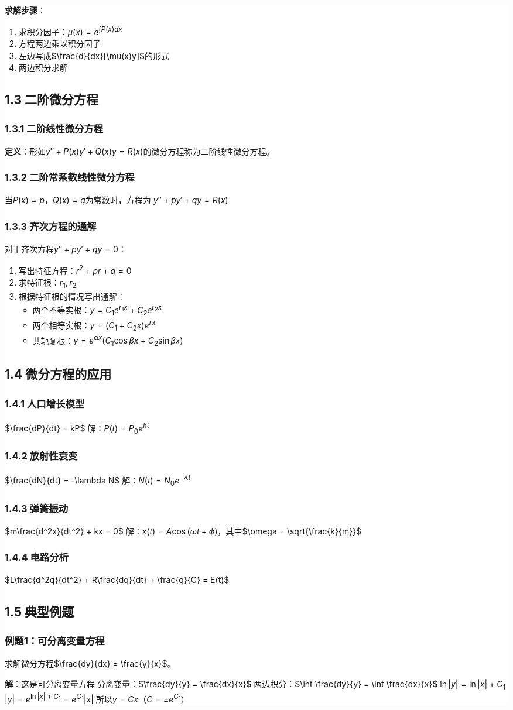 **求解步骤**：
1. 求积分因子：$\mu(x) = e^{\int P(x)dx}$
2. 方程两边乘以积分因子
3. 左边写成$\frac{d}{dx}[\mu(x)y]$的形式
4. 两边积分求解

## 1.3 二阶微分方程

### 1.3.1 二阶线性微分方程
**定义**：形如$y'' + P(x)y' + Q(x)y = R(x)$的微分方程称为二阶线性微分方程。

### 1.3.2 二阶常系数线性微分方程
当$P(x) = p$，$Q(x) = q$为常数时，方程为
$y'' + py' + qy = R(x)$

### 1.3.3 齐次方程的通解
对于齐次方程$y'' + py' + qy = 0$：
1. 写出特征方程：$r^2 + pr + q = 0$
2. 求特征根：$r_1, r_2$
3. 根据特征根的情况写出通解：
   - 两个不等实根：$y = C_1e^{r_1x} + C_2e^{r_2x}$
   - 两个相等实根：$y = (C_1 + C_2x)e^{rx}$
   - 共轭复根：$y = e^{\alpha x}(C_1\cos\beta x + C_2\sin\beta x)$

## 1.4 微分方程的应用

### 1.4.1 人口增长模型
$\frac{dP}{dt} = kP$
解：$P(t) = P_0e^{kt}$

### 1.4.2 放射性衰变
$\frac{dN}{dt} = -\lambda N$
解：$N(t) = N_0e^{-\lambda t}$

### 1.4.3 弹簧振动
$m\frac{d^2x}{dt^2} + kx = 0$
解：$x(t) = A\cos(\omega t + \phi)$，其中$\omega = \sqrt{\frac{k}{m}}$

### 1.4.4 电路分析
$L\frac{d^2q}{dt^2} + R\frac{dq}{dt} + \frac{q}{C} = E(t)$

## 1.5 典型例题

### 例题1：可分离变量方程
求解微分方程$\frac{dy}{dx} = \frac{y}{x}$。

**解**：这是可分离变量方程
分离变量：$\frac{dy}{y} = \frac{dx}{x}$
两边积分：$\int \frac{dy}{y} = \int \frac{dx}{x}$
$\ln|y| = \ln|x| + C_1$
$|y| = e^{\ln|x| + C_1} = e^{C_1}|x|$
所以$y = Cx$（$C = \pm e^{C_1}$）
